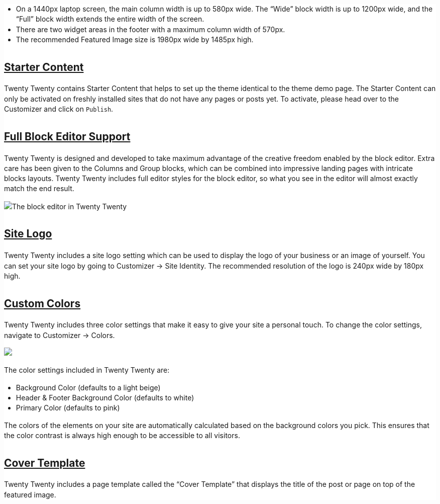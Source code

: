- On a 1440px laptop screen, the main column width is up to 580px wide. The “Wide” block width is up to 1200px wide, and the “Full” block width extends the entire width of the screen.
- There are two widget areas in the footer with a maximum column width of 570px.
- The recommended Featured Image size is 1980px wide by 1485px high.

## [Starter Content](https://wordpress.org/documentation/article/twenty-twenty/\#starter-content)

Twenty Twenty contains Starter Content that helps to set up the theme identical to the theme demo page. The Starter Content can only be activated on freshly installed sites that do not have any pages or posts yet. To activate, please head over to the Customizer and click on `Publish`.

## [Full Block Editor Support](https://wordpress.org/documentation/article/twenty-twenty/\#full-block-editor-support)

Twenty Twenty is designed and developed to take maximum advantage of the creative freedom enabled by the block editor. Extra care has been given to the Columns and Group blocks, which can be combined into impressive landing pages with intricate blocks layouts. Twenty Twenty includes full editor styles for the block editor, so what you see in the editor will almost exactly match the end result.

![](https://wordpress.org/documentation/files/2019/10/image-2560.png)The block editor in Twenty Twenty

## [Site Logo](https://wordpress.org/documentation/article/twenty-twenty/\#site-logo)

Twenty Twenty includes a site logo setting which can be used to display the logo of your business or an image of yourself. You can set your site logo by going to Customizer → Site Identity. The recommended resolution of the logo is 240px wide by 180px high.

## [Custom Colors](https://wordpress.org/documentation/article/twenty-twenty/\#custom-colors)

Twenty Twenty includes three color settings that make it easy to give your site a personal touch. To change the color settings, navigate to Customizer → Colors.

![](https://i1.wp.com/wordpress.org/documentation/files/2019/10/twenty-twenty-color-settings-2560.jpg?fit=1024%2C640&ssl=1)

The color settings included in Twenty Twenty are:

- Background Color (defaults to a light beige)
- Header & Footer Background Color (defaults to white)
- Primary Color (defaults to pink)

The colors of the elements on your site are automatically calculated based on the background colors you pick. This ensures that the color contrast is always high enough to be accessible to all visitors.

## [Cover Template](https://wordpress.org/documentation/article/twenty-twenty/\#cover-template)

Twenty Twenty includes a page template called the “Cover Template” that displays the title of the post or page on top of the featured image.
